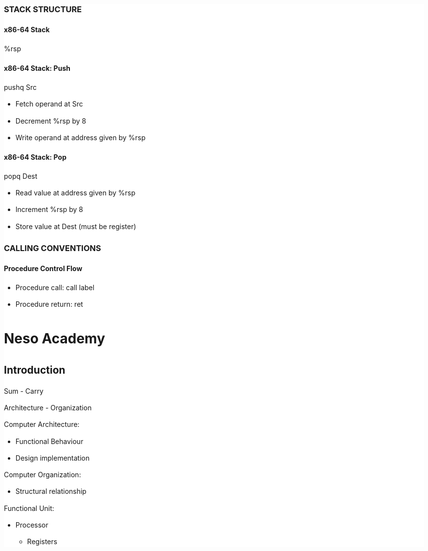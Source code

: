 ### STACK STRUCTURE

#### x86-64 Stack

%rsp

#### x86-64 Stack: Push

pushq Src

- Fetch operand at Src

- Decrement %rsp by 8

- Write operand at address given by %rsp

#### x86-64 Stack: Pop

popq Dest

- Read value at address given by %rsp

- Increment %rsp by 8

- Store value at Dest (must be register)

### CALLING CONVENTIONS

#### Procedure Control Flow

- Procedure call: call label

- Procedure return: ret

# Neso Academy

## Introduction

Sum - Carry

Architecture - Organization

Computer Architecture: 

- Functional Behaviour

- Design implementation

Computer Organization:

- Structural relationship

Functional Unit:

- Processor
  
  - Registers
  